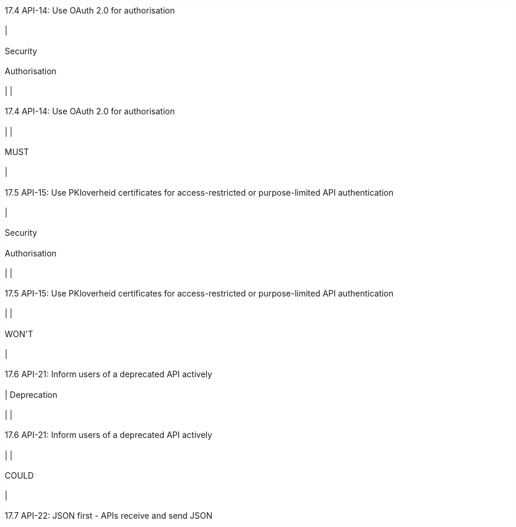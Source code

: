 17.4 API-14: Use OAuth 2.0 for authorisation

|

Security

Authorisation

| |

17.4 API-14: Use OAuth 2.0 for authorisation

| |

MUST

|

17.5 API-15: Use PKIoverheid certificates for access-restricted or purpose-limited API authentication

|

Security

Authorisation

| |

17.5 API-15: Use PKIoverheid certificates for access-restricted or purpose-limited API authentication

| |

WON'T

|

17.6 API-21: Inform users of a deprecated API actively

|
Deprecation

| |

17.6 API-21: Inform users of a deprecated API actively

| |

COULD

|

17.7 API-22: JSON first - APIs receive and send JSON
